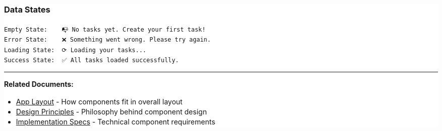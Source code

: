 ### Data States

```
Empty State:    📭 No tasks yet. Create your first task!
Error State:    ❌ Something went wrong. Please try again.
Loading State:  ⟳ Loading your tasks...
Success State:  ✅ All tasks loaded successfully.
```

---

**Related Documents:**

- [App Layout](./app-layout.md) - How components fit in overall layout
- [Design Principles](../01-overview/design-principles.md) - Philosophy behind component design
- [Implementation Specs](../06-implementation/component-specs.md) - Technical component requirements
